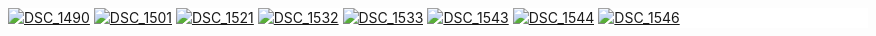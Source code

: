 [<img class="alignnone size-medium wp-image-3075" src="/costestitv/wp-content/uploads//2014/11/DSC_1490-199x300.jpg" alt="DSC_1490" width="199" height="300" srcset="http://costestitv.ddev.local/costestitv/wp-content/uploads//2014/11/DSC_1490-199x300.jpg 199w, http://costestitv.ddev.local/costestitv/wp-content/uploads//2014/11/DSC_1490.jpg 682w" sizes="(max-width: 199px) 100vw, 199px" />](/costestitv/wp-content/uploads//2014/11/DSC_1490.jpg) [<img class="alignnone size-medium wp-image-3076" src="/costestitv/wp-content/uploads//2014/11/DSC_1501-300x199.jpg" alt="DSC_1501" width="300" height="199" srcset="http://costestitv.ddev.local/costestitv/wp-content/uploads//2014/11/DSC_1501-300x199.jpg 300w, http://costestitv.ddev.local/costestitv/wp-content/uploads//2014/11/DSC_1501-90x60.jpg 90w, http://costestitv.ddev.local/costestitv/wp-content/uploads//2014/11/DSC_1501-180x120.jpg 180w, http://costestitv.ddev.local/costestitv/wp-content/uploads//2014/11/DSC_1501-95x64.jpg 95w, http://costestitv.ddev.local/costestitv/wp-content/uploads//2014/11/DSC_1501.jpg 1024w" sizes="(max-width: 300px) 100vw, 300px" />](/costestitv/wp-content/uploads//2014/11/DSC_1501.jpg) [<img class="alignnone size-medium wp-image-3078" src="/costestitv/wp-content/uploads//2014/11/DSC_1521-300x199.jpg" alt="DSC_1521" width="300" height="199" srcset="http://costestitv.ddev.local/costestitv/wp-content/uploads//2014/11/DSC_1521-300x199.jpg 300w, http://costestitv.ddev.local/costestitv/wp-content/uploads//2014/11/DSC_1521-90x60.jpg 90w, http://costestitv.ddev.local/costestitv/wp-content/uploads//2014/11/DSC_1521-180x120.jpg 180w, http://costestitv.ddev.local/costestitv/wp-content/uploads//2014/11/DSC_1521-95x64.jpg 95w, http://costestitv.ddev.local/costestitv/wp-content/uploads//2014/11/DSC_1521.jpg 1024w" sizes="(max-width: 300px) 100vw, 300px" />](/costestitv/wp-content/uploads//2014/11/DSC_1521.jpg) [<img class="alignnone size-medium wp-image-3079" src="/costestitv/wp-content/uploads//2014/11/DSC_1532-300x199.jpg" alt="DSC_1532" width="300" height="199" srcset="http://costestitv.ddev.local/costestitv/wp-content/uploads//2014/11/DSC_1532-300x199.jpg 300w, http://costestitv.ddev.local/costestitv/wp-content/uploads//2014/11/DSC_1532-90x60.jpg 90w, http://costestitv.ddev.local/costestitv/wp-content/uploads//2014/11/DSC_1532-180x120.jpg 180w, http://costestitv.ddev.local/costestitv/wp-content/uploads//2014/11/DSC_1532-95x64.jpg 95w, http://costestitv.ddev.local/costestitv/wp-content/uploads//2014/11/DSC_1532.jpg 1024w" sizes="(max-width: 300px) 100vw, 300px" />](/costestitv/wp-content/uploads//2014/11/DSC_1532.jpg) [<img class="alignnone size-medium wp-image-3080" src="/costestitv/wp-content/uploads//2014/11/DSC_1533-300x199.jpg" alt="DSC_1533" width="300" height="199" srcset="http://costestitv.ddev.local/costestitv/wp-content/uploads//2014/11/DSC_1533-300x199.jpg 300w, http://costestitv.ddev.local/costestitv/wp-content/uploads//2014/11/DSC_1533-90x60.jpg 90w, http://costestitv.ddev.local/costestitv/wp-content/uploads//2014/11/DSC_1533-180x120.jpg 180w, http://costestitv.ddev.local/costestitv/wp-content/uploads//2014/11/DSC_1533-95x64.jpg 95w, http://costestitv.ddev.local/costestitv/wp-content/uploads//2014/11/DSC_1533.jpg 1024w" sizes="(max-width: 300px) 100vw, 300px" />](/costestitv/wp-content/uploads//2014/11/DSC_1533.jpg) [<img class="alignnone size-medium wp-image-3081" src="/costestitv/wp-content/uploads//2014/11/DSC_1543-300x199.jpg" alt="DSC_1543" width="300" height="199" srcset="http://costestitv.ddev.local/costestitv/wp-content/uploads//2014/11/DSC_1543-300x199.jpg 300w, http://costestitv.ddev.local/costestitv/wp-content/uploads//2014/11/DSC_1543-90x60.jpg 90w, http://costestitv.ddev.local/costestitv/wp-content/uploads//2014/11/DSC_1543-180x120.jpg 180w, http://costestitv.ddev.local/costestitv/wp-content/uploads//2014/11/DSC_1543-95x64.jpg 95w, http://costestitv.ddev.local/costestitv/wp-content/uploads//2014/11/DSC_1543.jpg 1024w" sizes="(max-width: 300px) 100vw, 300px" />](/costestitv/wp-content/uploads//2014/11/DSC_1543.jpg) [<img class="alignnone size-medium wp-image-3082" src="/costestitv/wp-content/uploads//2014/11/DSC_1544-300x199.jpg" alt="DSC_1544" width="300" height="199" srcset="http://costestitv.ddev.local/costestitv/wp-content/uploads//2014/11/DSC_1544-300x199.jpg 300w, http://costestitv.ddev.local/costestitv/wp-content/uploads//2014/11/DSC_1544-90x60.jpg 90w, http://costestitv.ddev.local/costestitv/wp-content/uploads//2014/11/DSC_1544-180x120.jpg 180w, http://costestitv.ddev.local/costestitv/wp-content/uploads//2014/11/DSC_1544-95x64.jpg 95w, http://costestitv.ddev.local/costestitv/wp-content/uploads//2014/11/DSC_1544.jpg 1024w" sizes="(max-width: 300px) 100vw, 300px" />](/costestitv/wp-content/uploads//2014/11/DSC_1544.jpg) [<img class="alignnone size-medium wp-image-3083" src="/costestitv/wp-content/uploads//2014/11/DSC_1546-300x199.jpg" alt="DSC_1546" width="300" height="199" srcset="http://costestitv.ddev.local/costestitv/wp-content/uploads//2014/11/DSC_1546-300x199.jpg 300w, http://costestitv.ddev.local/costestitv/wp-content/uploads//2014/11/DSC_1546-90x60.jpg 90w, http://costestitv.ddev.local/costestitv/wp-content/uploads//2014/11/DSC_1546-180x120.jpg 180w, http://costestitv.ddev.local/costestitv/wp-content/uploads//2014/11/DSC_1546-95x64.jpg 95w, http://costestitv.ddev.local/costestitv/wp-content/uploads//2014/11/DSC_1546.jpg 1024w" sizes="(max-width: 300px) 100vw, 300px" />](/costestitv/wp-content/uploads//2014/11/DSC_1546.jpg)